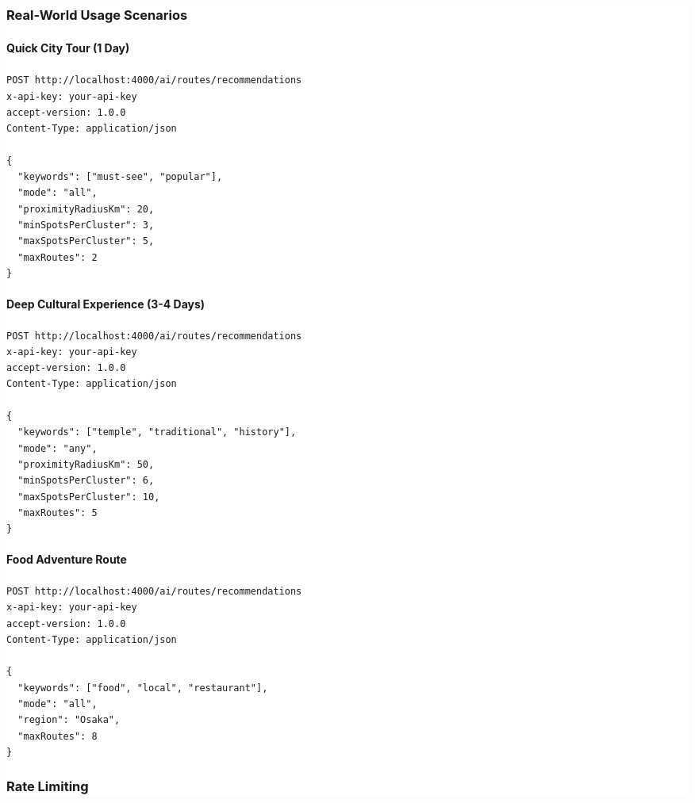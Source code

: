 ### Real-World Usage Scenarios

#### Quick City Tour (1 Day)
```http
POST http://localhost:4000/ai/routes/recommendations
x-api-key: your-api-key
accept-version: 1.0.0
Content-Type: application/json

{
  "keywords": ["must-see", "popular"],
  "mode": "all",
  "proximityRadiusKm": 20,
  "minSpotsPerCluster": 3,
  "maxSpotsPerCluster": 5,
  "maxRoutes": 2
}
```

#### Deep Cultural Experience (3-4 Days)
```http
POST http://localhost:4000/ai/routes/recommendations
x-api-key: your-api-key
accept-version: 1.0.0
Content-Type: application/json

{
  "keywords": ["temple", "traditional", "history"],
  "mode": "any",
  "proximityRadiusKm": 50,
  "minSpotsPerCluster": 6,
  "maxSpotsPerCluster": 10,
  "maxRoutes": 5
}
```

#### Food Adventure Route
```http
POST http://localhost:4000/ai/routes/recommendations
x-api-key: your-api-key
accept-version: 1.0.0
Content-Type: application/json

{
  "keywords": ["food", "local", "restaurant"],
  "mode": "all",
  "region": "Osaka",
  "maxRoutes": 8
}
```

### Rate Limiting
